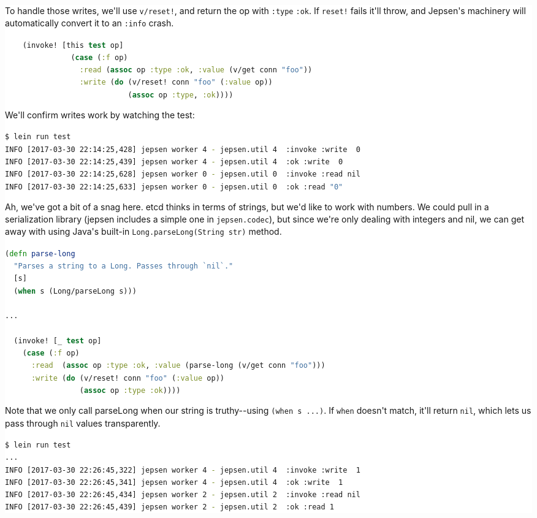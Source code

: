 To handle those writes, we'll use `v/reset!`, and return the op with
`:type` `:ok`. If `reset!` fails it'll throw, and Jepsen's machinery will
automatically convert it to an `:info` crash.

```clj
    (invoke! [this test op]
               (case (:f op)
                 :read (assoc op :type :ok, :value (v/get conn "foo"))
                 :write (do (v/reset! conn "foo" (:value op))
                            (assoc op :type, :ok))))
```

We'll confirm writes work by watching the test:

```bash
$ lein run test
INFO [2017-03-30 22:14:25,428] jepsen worker 4 - jepsen.util 4  :invoke :write  0
INFO [2017-03-30 22:14:25,439] jepsen worker 4 - jepsen.util 4  :ok :write  0
INFO [2017-03-30 22:14:25,628] jepsen worker 0 - jepsen.util 0  :invoke :read nil
INFO [2017-03-30 22:14:25,633] jepsen worker 0 - jepsen.util 0  :ok :read "0"
```

Ah, we've got a bit of a snag here. etcd thinks in terms of strings, but we'd
like to work with numbers. We could pull in a serialization library (jepsen
includes a simple one in `jepsen.codec`), but since we're only dealing with
integers and nil, we can get away with using Java's built-in
`Long.parseLong(String str)` method.

```clj
(defn parse-long
  "Parses a string to a Long. Passes through `nil`."
  [s]
  (when s (Long/parseLong s)))

...

  (invoke! [_ test op]
    (case (:f op)
      :read  (assoc op :type :ok, :value (parse-long (v/get conn "foo")))
      :write (do (v/reset! conn "foo" (:value op))
                 (assoc op :type :ok))))
```

Note that we only call parseLong when our string is truthy--using `(when s
...)`. If `when` doesn't match, it'll return `nil`, which lets us pass through
`nil` values transparently.

```bash
$ lein run test
...
INFO [2017-03-30 22:26:45,322] jepsen worker 4 - jepsen.util 4  :invoke :write  1
INFO [2017-03-30 22:26:45,341] jepsen worker 4 - jepsen.util 4  :ok :write  1
INFO [2017-03-30 22:26:45,434] jepsen worker 2 - jepsen.util 2  :invoke :read nil
INFO [2017-03-30 22:26:45,439] jepsen worker 2 - jepsen.util 2  :ok :read 1
```
